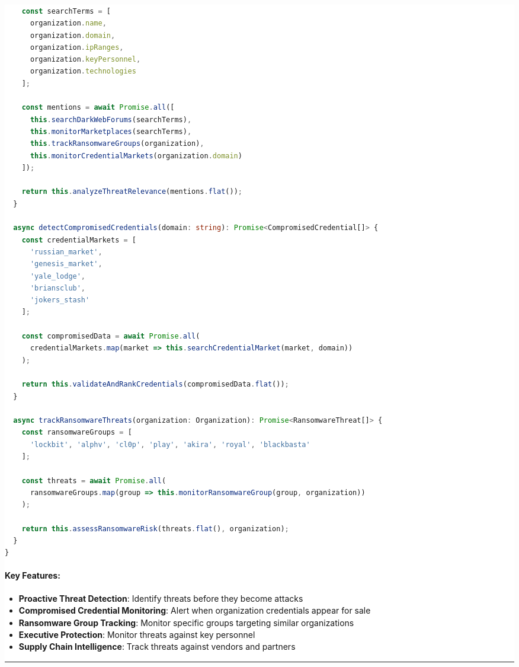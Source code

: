 ```typescript
    const searchTerms = [
      organization.name,
      organization.domain,
      organization.ipRanges,
      organization.keyPersonnel,
      organization.technologies
    ];

    const mentions = await Promise.all([
      this.searchDarkWebForums(searchTerms),
      this.monitorMarketplaces(searchTerms),
      this.trackRansomwareGroups(organization),
      this.monitorCredentialMarkets(organization.domain)
    ]);

    return this.analyzeThreatRelevance(mentions.flat());
  }

  async detectCompromisedCredentials(domain: string): Promise<CompromisedCredential[]> {
    const credentialMarkets = [
      'russian_market',
      'genesis_market',
      'yale_lodge',
      'briansclub',
      'jokers_stash'
    ];

    const compromisedData = await Promise.all(
      credentialMarkets.map(market => this.searchCredentialMarket(market, domain))
    );

    return this.validateAndRankCredentials(compromisedData.flat());
  }

  async trackRansomwareThreats(organization: Organization): Promise<RansomwareThreat[]> {
    const ransomwareGroups = [
      'lockbit', 'alphv', 'cl0p', 'play', 'akira', 'royal', 'blackbasta'
    ];

    const threats = await Promise.all(
      ransomwareGroups.map(group => this.monitorRansomwareGroup(group, organization))
    );

    return this.assessRansomwareRisk(threats.flat(), organization);
  }
}
```

#### Key Features:
- **Proactive Threat Detection**: Identify threats before they become attacks
- **Compromised Credential Monitoring**: Alert when organization credentials appear for sale
- **Ransomware Group Tracking**: Monitor specific groups targeting similar organizations
- **Executive Protection**: Monitor threats against key personnel
- **Supply Chain Intelligence**: Track threats against vendors and partners

---
